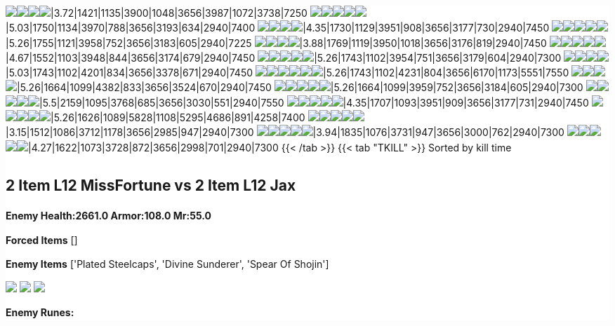 ![](/item/3153.png)![](/item/3091.png)![](/item/1001.png)![](/item/1055.png)|3.72|1421|1135|3900|1048|3656|3987|1072|3738|7250
![](/item/3153.png)![](/item/6696.png)![](/item/1001.png)![](/item/1055.png)![](/item/1036.png)|5.03|1750|1134|3970|788|3656|3193|634|2940|7400
![](/item/3153.png)![](/item/3031.png)![](/item/1001.png)![](/item/1055.png)|4.35|1730|1129|3951|908|3656|3177|730|2940|7450
![](/item/3153.png)![](/item/3179.png)![](/item/1001.png)![](/item/1055.png)![](/item/1037.png)|5.26|1755|1121|3958|752|3656|3183|605|2940|7225
![](/item/3153.png)![](/item/6675.png)![](/item/1001.png)![](/item/1055.png)|3.88|1769|1119|3950|1018|3656|3176|819|2940|7450
![](/item/3153.png)![](/item/3094.png)![](/item/1055.png)![](/item/1036.png)![](/item/1036.png)|4.67|1552|1103|3948|844|3656|3174|679|2940|7450
![](/item/3153.png)![](/item/3004.png)![](/item/1001.png)![](/item/1055.png)![](/item/1036.png)|5.26|1743|1102|3954|751|3656|3179|604|2940|7300
![](/item/3153.png)![](/item/3074.png)![](/item/1001.png)![](/item/1055.png)|5.03|1743|1102|4201|834|3656|3378|671|2940|7450
![](/item/3153.png)![](/item/3156.png)![](/item/1001.png)![](/item/1055.png)![](/item/1036.png)![](/item/1036.png)|5.26|1743|1102|4231|804|3656|6170|1173|5551|7550
![](/item/3153.png)![](/item/3072.png)![](/item/1001.png)![](/item/1055.png)|5.26|1664|1099|4382|833|3656|3524|670|2940|7450
![](/item/3153.png)![](/item/3508.png)![](/item/1001.png)![](/item/1055.png)![](/item/1036.png)|5.26|1664|1099|3959|752|3656|3184|605|2940|7300
![](/item/6671.png)![](/item/3036.png)![](/item/1055.png)![](/item/1036.png)![](/item/1036.png)|5.5|2159|1095|3768|685|3656|3030|551|2940|7550
![](/item/3153.png)![](/item/3006.png)![](/item/1055.png)![](/item/1038.png)![](/item/1038.png)|4.35|1707|1093|3951|909|3656|3177|731|2940|7450
![](/item/3153.png)![](/item/6673.png)![](/item/1001.png)![](/item/1055.png)![](/item/1036.png)|5.26|1626|1089|5828|1108|5295|4686|891|4258|7400
![](/item/6672.png)![](/item/3124.png)![](/item/1001.png)![](/item/1055.png)![](/item/1036.png)|3.15|1512|1086|3712|1178|3656|2985|947|2940|7300
![](/item/3124.png)![](/item/3036.png)![](/item/1001.png)![](/item/1055.png)![](/item/1036.png)|3.94|1835|1076|3731|947|3656|3000|762|2940|7300
![](/item/3095.png)![](/item/3124.png)![](/item/1001.png)![](/item/1055.png)![](/item/1036.png)|4.27|1622|1073|3728|872|3656|2998|701|2940|7300
{{< /tab >}}
{{< tab "TKILL" >}}
Sorted by kill time
## 2 Item L12 MissFortune vs 2 Item L12 Jax

**Enemy Health:2661.0 Armor:108.0 Mr:55.0**


**Forced Items** []








**Enemy Items** ['Plated Steelcaps', 'Divine Sunderer', 'Spear Of Shojin']





![](/item/3047.png)
![](/item/6632.png)
![](/item/3161.png)



**Enemy Runes:**

